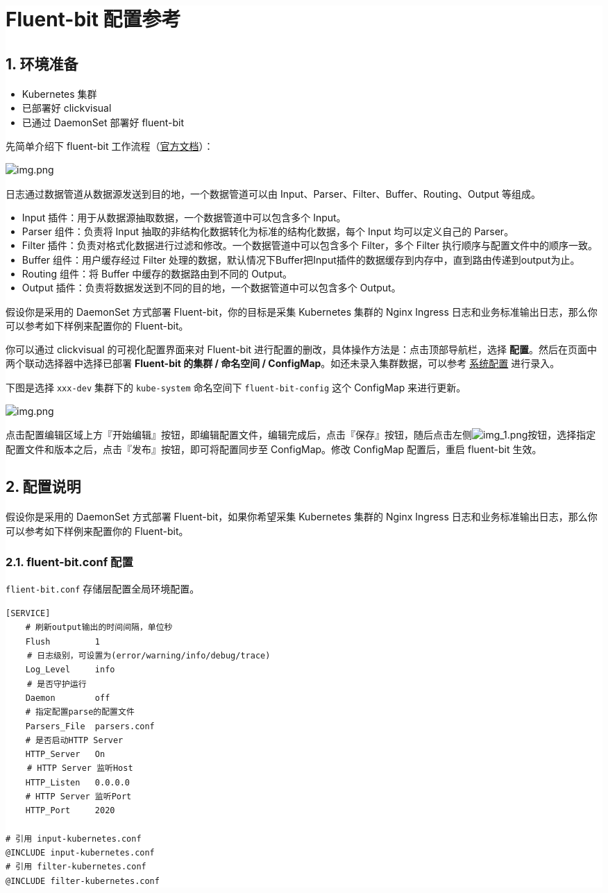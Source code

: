 # Fluent-bit 配置参考

## 1. 环境准备

- Kubernetes 集群
- 已部署好 clickvisual
- 已通过 DaemonSet 部署好 fluent-bit

先简单介绍下 fluent-bit 工作流程（[官方文档](https://docs.fluentbit.io/manual/v/1.0/getting_started)）：

![img.png](../../../images/fluent-bit-workflow.png)

日志通过数据管道从数据源发送到目的地，一个数据管道可以由 Input、Parser、Filter、Buffer、Routing、Output 等组成。

- Input 插件：用于从数据源抽取数据，一个数据管道中可以包含多个 Input。
- Parser 组件：负责将 Input 抽取的非结构化数据转化为标准的结构化数据，每个 Input 均可以定义自己的 Parser。
- Filter 插件：负责对格式化数据进行过滤和修改。一个数据管道中可以包含多个 Filter，多个 Filter 执行顺序与配置文件中的顺序一致。
- Buffer 组件：用户缓存经过 Filter 处理的数据，默认情况下Buffer把Input插件的数据缓存到内存中，直到路由传递到output为止。
- Routing 组件：将 Buffer 中缓存的数据路由到不同的 Output。
- Output 插件：负责将数据发送到不同的目的地，一个数据管道中可以包含多个 Output。

假设你是采用的 DaemonSet 方式部署 Fluent-bit，你的目标是采集 Kubernetes 集群的 Nginx Ingress 日志和业务标准输出日志，那么你可以参考如下样例来配置你的 Fluent-bit。

你可以通过 clickvisual 的可视化配置界面来对 Fluent-bit 进行配置的删改，具体操作方法是：点击顶部导航栏，选择 **配置**。然后在页面中两个联动选择器中选择已部署 **Fluent-bit 的集群 / 命名空间 / ConfigMap**。如还未录入集群数据，可以参考 [系统配置](https://clickvisual.gocn.vip/doc/AWHIVJKJABTK6) 进行录入。

下图是选择 `xxx-dev` 集群下的 `kube-system` 命名空间下 `fluent-bit-config` 这个 ConfigMap 来进行更新。

![img.png](../../../images/config.png)

点击配置编辑区域上方『开始编辑』按钮，即编辑配置文件，编辑完成后，点击『保存』按钮，随后点击左侧![img_1.png](../../../images/uploader_button.png)按钮，选择指定配置文件和版本之后，点击『发布』按钮，即可将配置同步至 ConfigMap。修改 ConfigMap 配置后，重启 fluent-bit 生效。

## 2. 配置说明

假设你是采用的 DaemonSet 方式部署 Fluent-bit，如果你希望采集 Kubernetes 集群的 Nginx Ingress 日志和业务标准输出日志，那么你可以参考如下样例来配置你的 Fluent-bit。

### 2.1. fluent-bit.conf 配置

`flient-bit.conf` 存储层配置全局环境配置。

```
[SERVICE]
    # 刷新output输出的时间间隔，单位秒
    Flush         1
　　 # 日志级别，可设置为(error/warning/info/debug/trace)
    Log_Level     info
　　 # 是否守护运行
    Daemon        off
    # 指定配置parse的配置文件
    Parsers_File  parsers.conf
    # 是否启动HTTP Server
    HTTP_Server   On
　　 # HTTP Server 监听Host
    HTTP_Listen   0.0.0.0
    # HTTP Server 监听Port
    HTTP_Port     2020

# 引用 input-kubernetes.conf
@INCLUDE input-kubernetes.conf
# 引用 filter-kubernetes.conf
@INCLUDE filter-kubernetes.conf
```